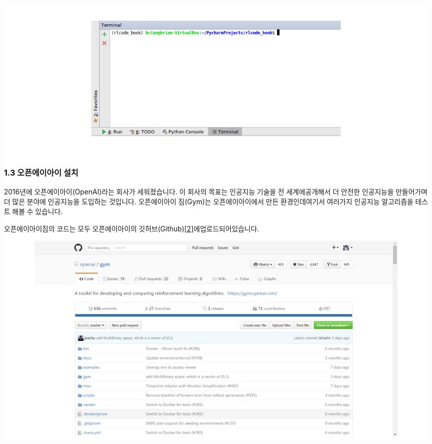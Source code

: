    ​

   <p align="center"><img src="./install_image/terminal_rlcode_book.png" style="zoom:70%"></p>

   ​

### 1.3 오픈에이아이 설치

2016년에 오픈에이아이(OpenAI)라는 회사가 세워졌습니다. 이 회사의 목표는 인공지능 기술을 전 세계에공개해서 더 안전한 인공지능을 만들어가며 더 많은 분야에 인공지능을 도입하는 것입니다. 오픈에이아이 짐(Gym)는 오픈에이아이에서 만든 환경인데여기서 여러가지 인공지능 알고리즘을 테스트 해볼 수 있습니다. 

오픈에이아이짐의 코드는 모두 오픈에이아이의 깃허브(Github)[[2\]](#_ftn1)에업로드되어있습니다.

   <p align="center"><img src="./install_image/openai_github.png" style="zoom:80%"></p>
